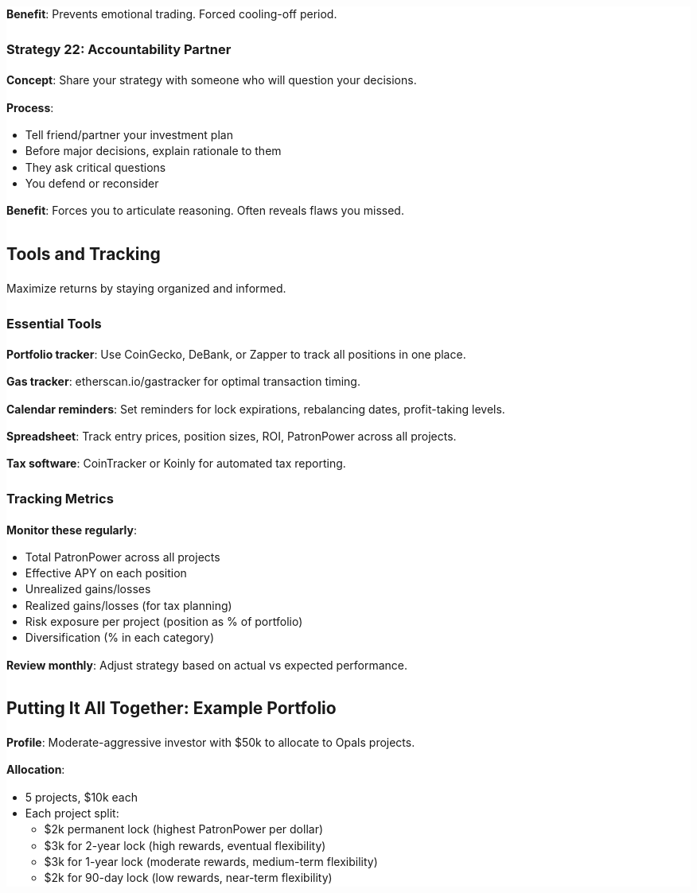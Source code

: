 **Benefit**: Prevents emotional trading. Forced cooling-off period.

### Strategy 22: Accountability Partner

**Concept**: Share your strategy with someone who will question your decisions.

**Process**:
- Tell friend/partner your investment plan
- Before major decisions, explain rationale to them
- They ask critical questions
- You defend or reconsider

**Benefit**: Forces you to articulate reasoning. Often reveals flaws you missed.

## Tools and Tracking

Maximize returns by staying organized and informed.

### Essential Tools

**Portfolio tracker**: Use CoinGecko, DeBank, or Zapper to track all positions in one place.

**Gas tracker**: etherscan.io/gastracker for optimal transaction timing.

**Calendar reminders**: Set reminders for lock expirations, rebalancing dates, profit-taking levels.

**Spreadsheet**: Track entry prices, position sizes, ROI, PatronPower across all projects.

**Tax software**: CoinTracker or Koinly for automated tax reporting.

### Tracking Metrics

**Monitor these regularly**:
- Total PatronPower across all projects
- Effective APY on each position
- Unrealized gains/losses
- Realized gains/losses (for tax planning)
- Risk exposure per project (position as % of portfolio)
- Diversification (% in each category)

**Review monthly**: Adjust strategy based on actual vs expected performance.

## Putting It All Together: Example Portfolio

**Profile**: Moderate-aggressive investor with $50k to allocate to Opals projects.

**Allocation**:
- 5 projects, $10k each
- Each project split:
  - $2k permanent lock (highest PatronPower per dollar)
  - $3k for 2-year lock (high rewards, eventual flexibility)
  - $3k for 1-year lock (moderate rewards, medium-term flexibility)
  - $2k for 90-day lock (low rewards, near-term flexibility)
